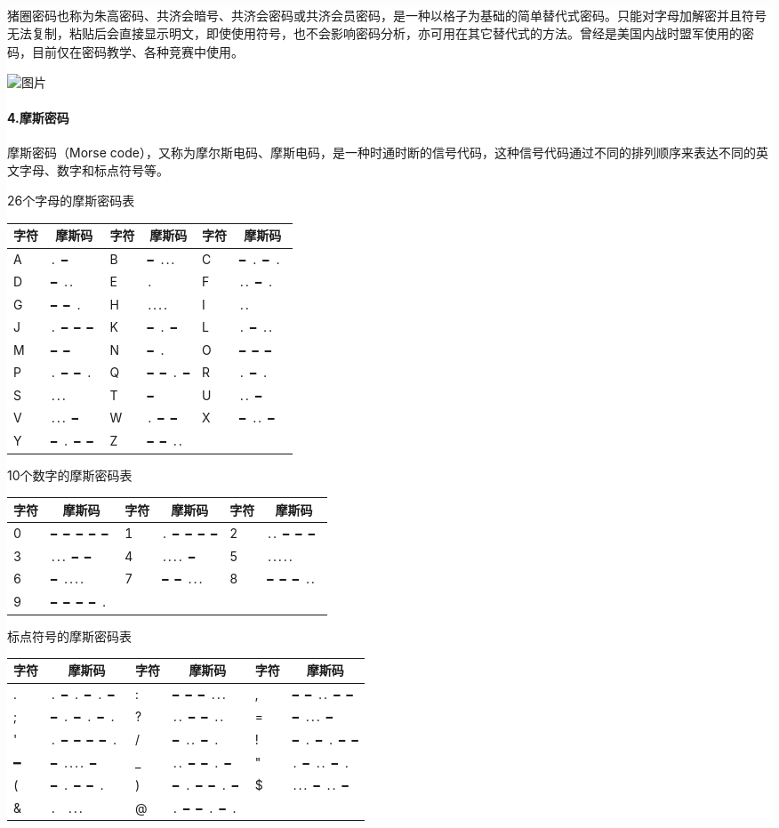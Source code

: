 猪圈密码也称为朱高密码、共济会暗号、共济会密码或共济会员密码，是一种以格子为基础的简单替代式密码。只能对字母加解密并且符号无法复制，粘贴后会直接显示明文，即使使用符号，也不会影响密码分析，亦可用在其它替代式的方法。曾经是美国内战时盟军使用的密码，目前仅在密码教学、各种竞赛中使用。

![图片](https://mmbiz.qpic.cn/mmbiz_gif/iabtD4jabia4L2BEhohiciaycd6acftNGOyxuGAvBenAKg1UfAHBWg3rdcKLxf2XOrKwx1pefdiaT3A1LGyKLZejNyA/640?wx_fmt=gif&tp=wxpic&wxfrom=5&wx_lazy=1)

#### 4.摩斯密码 

摩斯密码（Morse code），又称为摩尔斯电码、摩斯电码，是一种时通时断的信号代码，这种信号代码通过不同的排列顺序来表达不同的英文字母、数字和标点符号等。

26个字母的摩斯密码表

| 字符 | 摩斯码     | 字符 | 摩斯码     | 字符 | 摩斯码     |
| ---- | ---------- | ---- | ---------- | ---- | ---------- |
| A    | `．━`      | B    | `━ ．．．` | C    | `━ ．━ ．` |
| D    | `━ ．．`   | E    | `．`       | F    | `．．━ ．` |
| G    | `━ ━ ．`   | H    | `．．．．` | I    | `．．`     |
| J    | `．━ ━ ━`  | K    | `━ ．━`    | L    | `．━ ．．` |
| M    | `━ ━`      | N    | `━ ．`     | O    | `━ ━ ━`    |
| P    | `．━ ━ ．` | Q    | `━ ━ ．━`  | R    | `．━ ．`   |
| S    | `．．．`   | T    | `━`        | U    | `．．━`    |
| V    | `．．．━`  | W    | `．━ ━`    | X    | `━ ．．━`  |
| Y    | `━ ．━ ━`  | Z    | `━ ━ ．．` |      |            |

10个数字的摩斯密码表

| 字符 | 摩斯码       | 字符 | 摩斯码       | 字符 | 摩斯码       |
| ---- | ------------ | ---- | ------------ | ---- | ------------ |
| 0    | `━ ━ ━ ━ ━`  | 1    | `．━ ━ ━ ━`  | 2    | `．．━ ━ ━`  |
| 3    | `．．．━ ━`  | 4    | `．．．．━`  | 5    | `．．．．．` |
| 6    | `━ ．．．．` | 7    | `━ ━ ．．．` | 8    | `━ ━ ━ ．．` |
| 9    | `━ ━ ━ ━ ．` |      |              |      |              |

标点符号的摩斯密码表

| 字符 | 摩斯码         | 字符 | 摩斯码         | 字符 | 摩斯码          |
| ---- | -------------- | ---- | -------------- | ---- | --------------- |
| .    | `．━ ．━ ．━`  | :    | `━ ━ ━ ．．．` | ,    | `━ ━ ．．━ ━`   |
| ;    | `━ ．━ ．━ ．` | ?    | `．．━ ━ ．．` | =    | `━ ．．．━`     |
| '    | `．━ ━ ━ ━ ．` | /    | `━ ．．━ ．`   | !    | `━ ．━ ．━ ━`   |
| ━    | `━ ．．．．━`  | _    | `．．━ ━ ．━`  | "    | `．━ ．．━ ．`  |
| (    | `━ ．━ ━ ．`   | )    | `━ ．━ ━ ．━`  | $    | `．．．━ ．．━` |
| &    | `． ．．．`    | @    | `．━ ━ ．━ ．` |      |                 |
